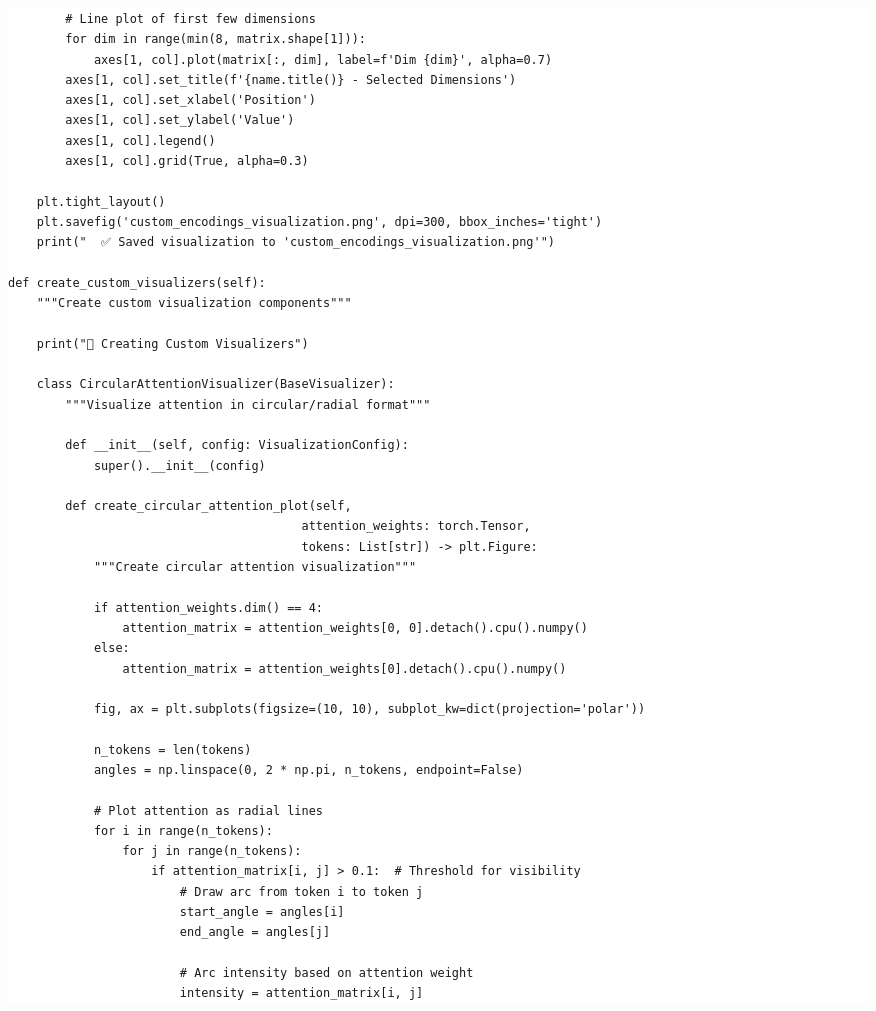             # Line plot of first few dimensions
            for dim in range(min(8, matrix.shape[1])):
                axes[1, col].plot(matrix[:, dim], label=f'Dim {dim}', alpha=0.7)
            axes[1, col].set_title(f'{name.title()} - Selected Dimensions')
            axes[1, col].set_xlabel('Position')
            axes[1, col].set_ylabel('Value')
            axes[1, col].legend()
            axes[1, col].grid(True, alpha=0.3)
        
        plt.tight_layout()
        plt.savefig('custom_encodings_visualization.png', dpi=300, bbox_inches='tight')
        print("  ✅ Saved visualization to 'custom_encodings_visualization.png'")
    
    def create_custom_visualizers(self):
        """Create custom visualization components"""
        
        print("🎨 Creating Custom Visualizers")
        
        class CircularAttentionVisualizer(BaseVisualizer):
            """Visualize attention in circular/radial format"""
            
            def __init__(self, config: VisualizationConfig):
                super().__init__(config)
                
            def create_circular_attention_plot(self, 
                                             attention_weights: torch.Tensor,
                                             tokens: List[str]) -> plt.Figure:
                """Create circular attention visualization"""
                
                if attention_weights.dim() == 4:
                    attention_matrix = attention_weights[0, 0].detach().cpu().numpy()
                else:
                    attention_matrix = attention_weights[0].detach().cpu().numpy()
                
                fig, ax = plt.subplots(figsize=(10, 10), subplot_kw=dict(projection='polar'))
                
                n_tokens = len(tokens)
                angles = np.linspace(0, 2 * np.pi, n_tokens, endpoint=False)
                
                # Plot attention as radial lines
                for i in range(n_tokens):
                    for j in range(n_tokens):
                        if attention_matrix[i, j] > 0.1:  # Threshold for visibility
                            # Draw arc from token i to token j
                            start_angle = angles[i]
                            end_angle = angles[j]
                            
                            # Arc intensity based on attention weight
                            intensity = attention_matrix[i, j]
                            